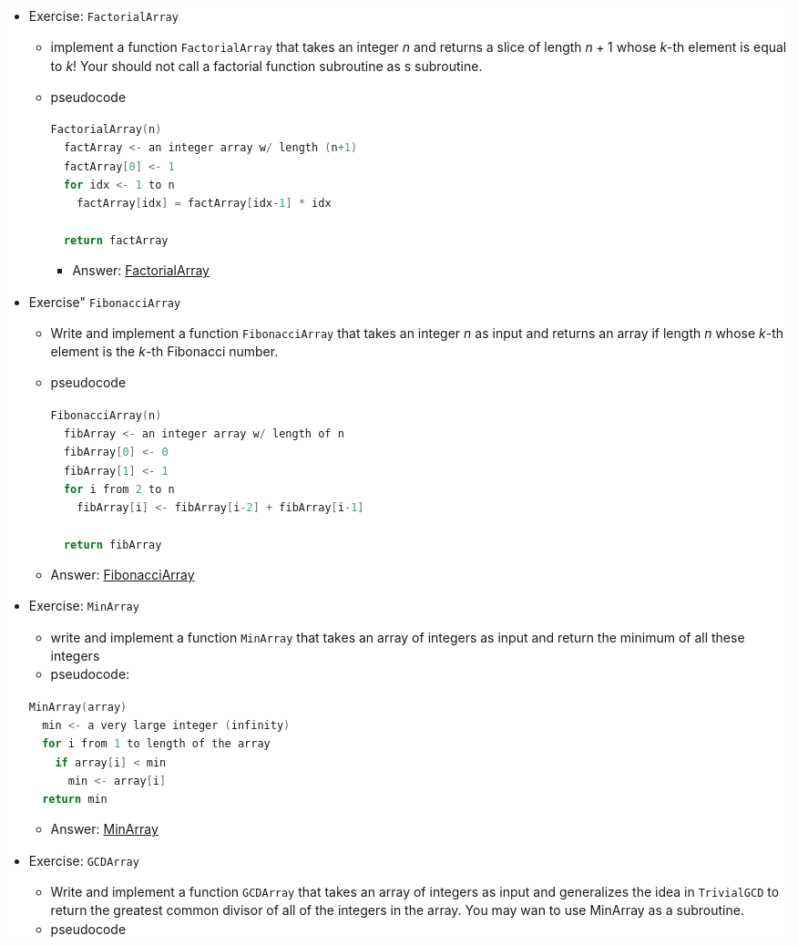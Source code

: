 + Exercise: `FactorialArray`
  + implement a function `FactorialArray` that takes an integer $n$ and returns a slice of length $n+1$ whose $k$-th element is equal to $k!$ Your should not call a factorial function subroutine as s subroutine.
  + pseudocode

    ```go
    FactorialArray(n)
      factArray <- an integer array w/ length (n+1)
      factArray[0] <- 1
      for idx <- 1 to n
        factArray[idx] = factArray[idx-1] * idx

      return factArray
    ```

    + Answer: [FactorialArray](./src/e00-factorialArray.go)

+ Exercise" `FibonacciArray`
  + Write and implement a function `FibonacciArray` that takes an integer $n$ as input and returns an array if length $n$ whose $k$-th element is the $k$-th Fibonacci number.
  + pseudocode
  
    ```go
    FibonacciArray(n)
      fibArray <- an integer array w/ length of n
      fibArray[0] <- 0
      fibArray[1] <- 1
      for i from 2 to n
        fibArray[i] <- fibArray[i-2] + fibArray[i-1]

      return fibArray
    ```

  + Answer: [FibonacciArray](./src/e00-FibonacciAry.go)

+ Exercise: `MinArray`
  + write and implement a function `MinArray` that takes an array of integers as input and return the minimum of all these integers
  + pseudocode:

  ```go
  MinArray(array)
    min <- a very large integer (infinity)
    for i from 1 to length of the array
      if array[i] < min
        min <- array[i]
    return min
  ```

  + Answer: [MinArray](./src/e00-minArray.go)

+ Exercise: `GCDArray`
  + Write and implement a function `GCDArray` that takes an array of integers as input and generalizes the idea in `TrivialGCD` to return the greatest common divisor of all of the integers in the array.  You may wan to use MinArray as a subroutine.
  + pseudocode
